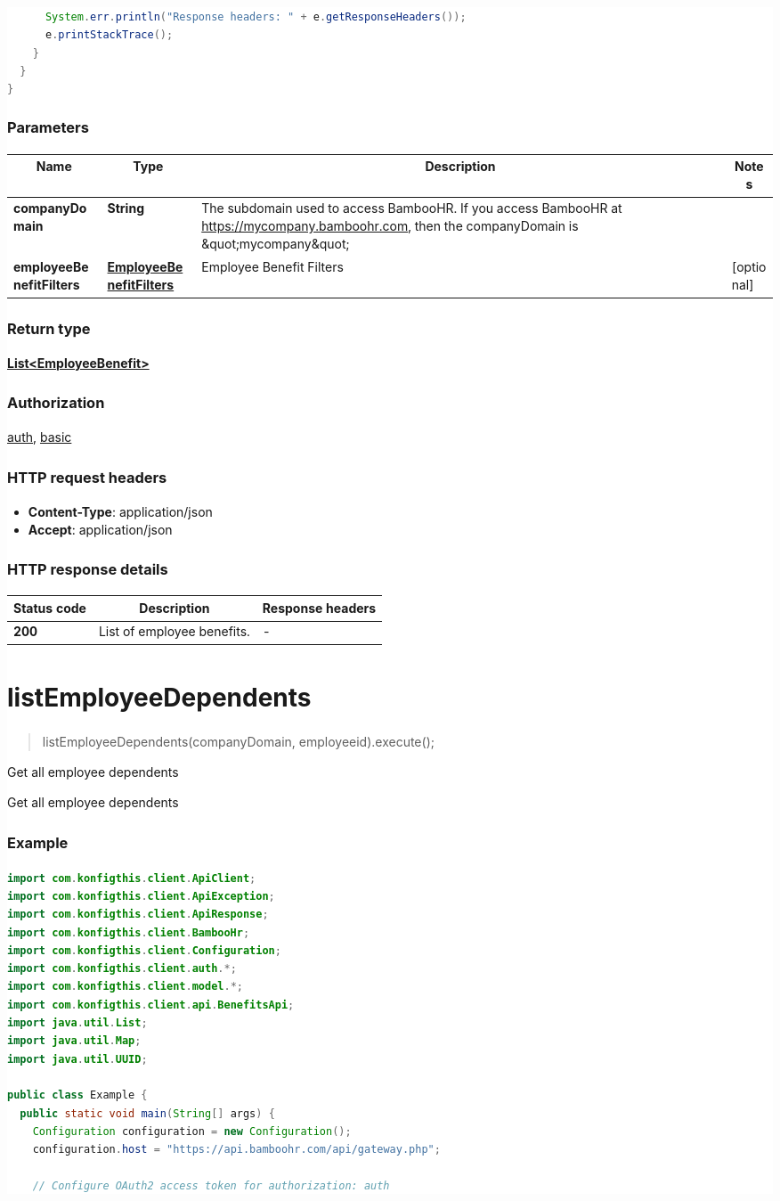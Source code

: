```java
      System.err.println("Response headers: " + e.getResponseHeaders());
      e.printStackTrace();
    }
  }
}

```

### Parameters

| Name | Type | Description  | Notes |
|------------- | ------------- | ------------- | -------------|
| **companyDomain** | **String**| The subdomain used to access BambooHR. If you access BambooHR at https://mycompany.bamboohr.com, then the companyDomain is \&quot;mycompany\&quot; | |
| **employeeBenefitFilters** | [**EmployeeBenefitFilters**](EmployeeBenefitFilters.md)| Employee Benefit Filters | [optional] |

### Return type

[**List&lt;EmployeeBenefit&gt;**](EmployeeBenefit.md)

### Authorization

[auth](../README.md#auth), [basic](../README.md#basic)

### HTTP request headers

 - **Content-Type**: application/json
 - **Accept**: application/json

### HTTP response details
| Status code | Description | Response headers |
|-------------|-------------|------------------|
| **200** | List of employee benefits. |  -  |

<a name="listEmployeeDependents"></a>
# **listEmployeeDependents**
> listEmployeeDependents(companyDomain, employeeid).execute();

Get all employee dependents

Get all employee dependents

### Example
```java
import com.konfigthis.client.ApiClient;
import com.konfigthis.client.ApiException;
import com.konfigthis.client.ApiResponse;
import com.konfigthis.client.BambooHr;
import com.konfigthis.client.Configuration;
import com.konfigthis.client.auth.*;
import com.konfigthis.client.model.*;
import com.konfigthis.client.api.BenefitsApi;
import java.util.List;
import java.util.Map;
import java.util.UUID;

public class Example {
  public static void main(String[] args) {
    Configuration configuration = new Configuration();
    configuration.host = "https://api.bamboohr.com/api/gateway.php";
    
    // Configure OAuth2 access token for authorization: auth
```